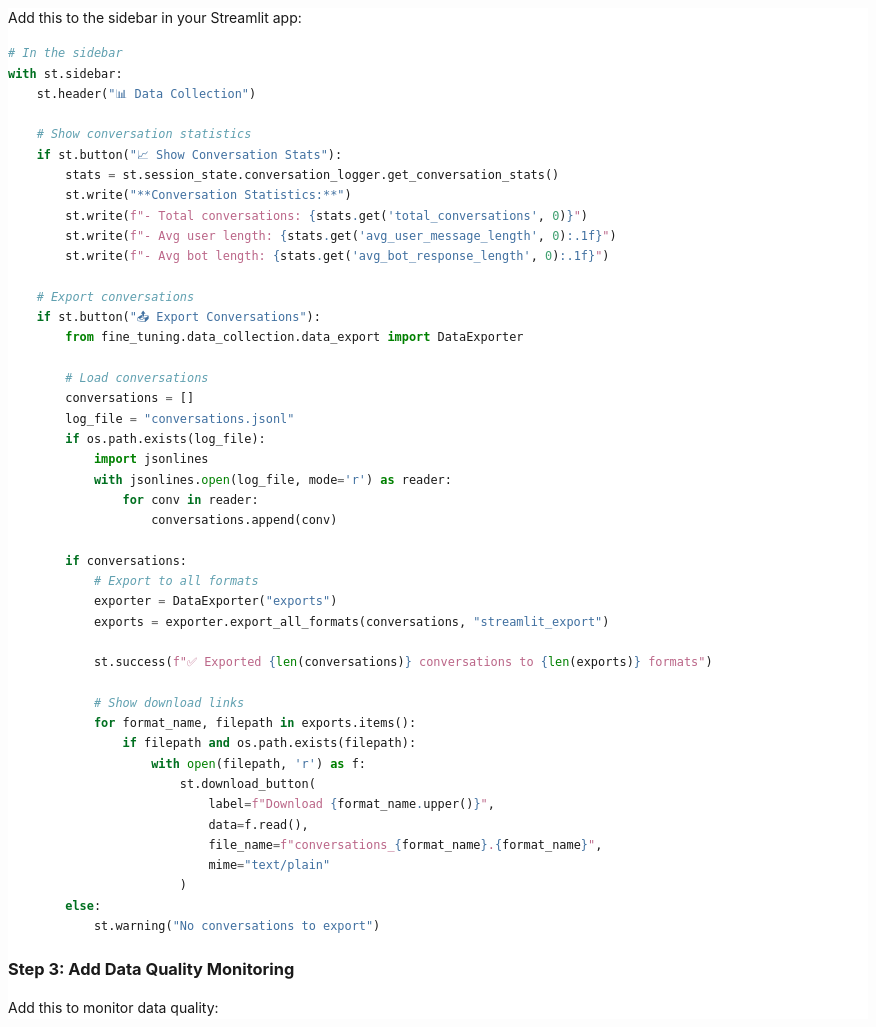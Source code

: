 Add this to the sidebar in your Streamlit app:

```python
# In the sidebar
with st.sidebar:
    st.header("📊 Data Collection")
    
    # Show conversation statistics
    if st.button("📈 Show Conversation Stats"):
        stats = st.session_state.conversation_logger.get_conversation_stats()
        st.write("**Conversation Statistics:**")
        st.write(f"- Total conversations: {stats.get('total_conversations', 0)}")
        st.write(f"- Avg user length: {stats.get('avg_user_message_length', 0):.1f}")
        st.write(f"- Avg bot length: {stats.get('avg_bot_response_length', 0):.1f}")
    
    # Export conversations
    if st.button("📤 Export Conversations"):
        from fine_tuning.data_collection.data_export import DataExporter
        
        # Load conversations
        conversations = []
        log_file = "conversations.jsonl"
        if os.path.exists(log_file):
            import jsonlines
            with jsonlines.open(log_file, mode='r') as reader:
                for conv in reader:
                    conversations.append(conv)
        
        if conversations:
            # Export to all formats
            exporter = DataExporter("exports")
            exports = exporter.export_all_formats(conversations, "streamlit_export")
            
            st.success(f"✅ Exported {len(conversations)} conversations to {len(exports)} formats")
            
            # Show download links
            for format_name, filepath in exports.items():
                if filepath and os.path.exists(filepath):
                    with open(filepath, 'r') as f:
                        st.download_button(
                            label=f"Download {format_name.upper()}",
                            data=f.read(),
                            file_name=f"conversations_{format_name}.{format_name}",
                            mime="text/plain"
                        )
        else:
            st.warning("No conversations to export")
```

### **Step 3: Add Data Quality Monitoring**

Add this to monitor data quality:
